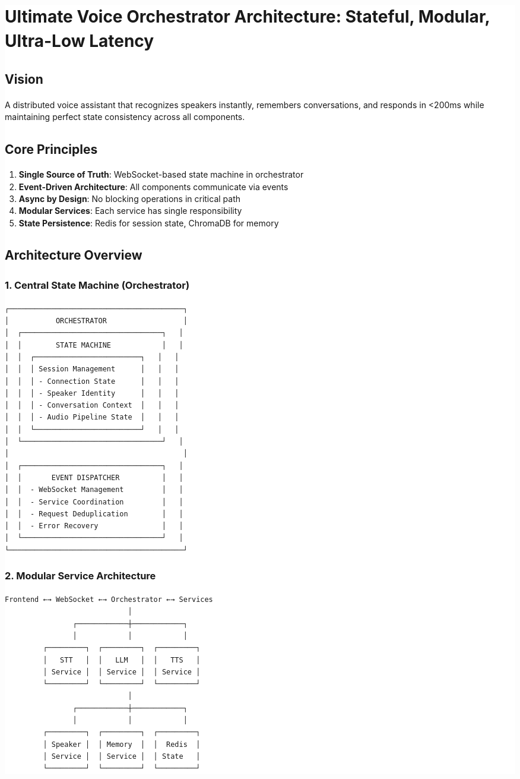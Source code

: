 # Ultimate Voice Orchestrator Architecture: Stateful, Modular, Ultra-Low Latency

## Vision
A distributed voice assistant that recognizes speakers instantly, remembers conversations, and responds in <200ms while maintaining perfect state consistency across all components.

## Core Principles
1. **Single Source of Truth**: WebSocket-based state machine in orchestrator
2. **Event-Driven Architecture**: All components communicate via events
3. **Async by Design**: No blocking operations in critical path
4. **Modular Services**: Each service has single responsibility
5. **State Persistence**: Redis for session state, ChromaDB for memory

## Architecture Overview

### 1. Central State Machine (Orchestrator)
```
┌─────────────────────────────────────────┐
│           ORCHESTRATOR                  │
│  ┌─────────────────────────────────┐   │
│  │        STATE MACHINE            │   │
│  │  ┌─────────────────────────┐   │   │
│  │  │ Session Management      │   │   │
│  │  │ - Connection State      │   │   │
│  │  │ - Speaker Identity      │   │   │
│  │  │ - Conversation Context  │   │   │
│  │  │ - Audio Pipeline State  │   │   │
│  │  └─────────────────────────┘   │   │
│  └─────────────────────────────────┘   │
│                                         │
│  ┌─────────────────────────────────┐   │
│  │       EVENT DISPATCHER          │   │
│  │  - WebSocket Management         │   │
│  │  - Service Coordination         │   │
│  │  - Request Deduplication        │   │
│  │  - Error Recovery               │   │
│  └─────────────────────────────────┘   │
└─────────────────────────────────────────┘
```

### 2. Modular Service Architecture
```
Frontend ←→ WebSocket ←→ Orchestrator ←→ Services
                             │
                ┌────────────┼────────────┐
                │            │            │
         ┌─────────┐  ┌─────────┐  ┌─────────┐
         │   STT   │  │   LLM   │  │   TTS   │
         │ Service │  │ Service │  │ Service │
         └─────────┘  └─────────┘  └─────────┘
                             │
                ┌────────────┼────────────┐
                │            │            │
         ┌─────────┐  ┌─────────┐  ┌─────────┐
         │ Speaker │  │ Memory  │  │  Redis  │
         │ Service │  │ Service │  │ State   │
         └─────────┘  └─────────┘  └─────────┘
```
